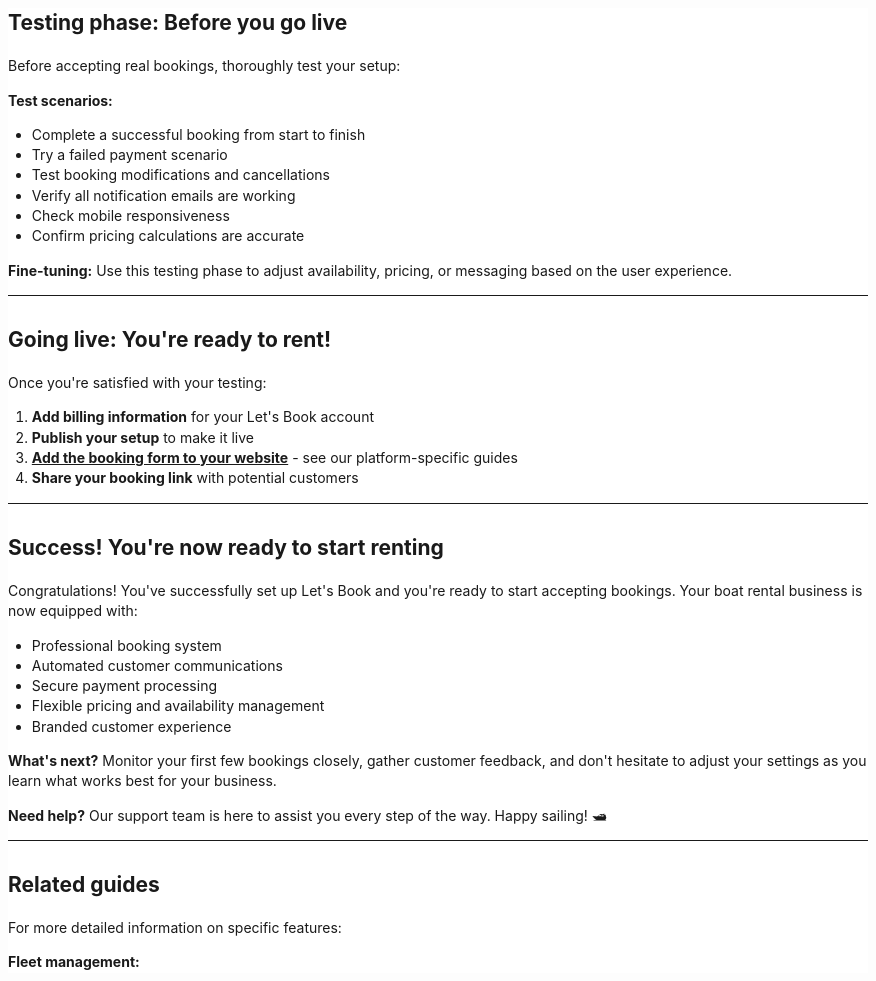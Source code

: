 
## Testing phase: Before you go live

Before accepting real bookings, thoroughly test your setup:

**Test scenarios:**

- Complete a successful booking from start to finish
- Try a failed payment scenario
- Test booking modifications and cancellations
- Verify all notification emails are working
- Check mobile responsiveness
- Confirm pricing calculations are accurate

**Fine-tuning:** Use this testing phase to adjust availability, pricing, or messaging based on the user experience.

---

## Going live: You're ready to rent!

Once you're satisfied with your testing:

1. **Add billing information** for your Let's Book account
2. **Publish your setup** to make it live
3. **[Add the booking form to your website](/guides/settings/booking-form/add-to-website)** - see our platform-specific guides
4. **Share your booking link** with potential customers

---

## Success! You're now ready to start renting

Congratulations! You've successfully set up Let's Book and you're ready to start accepting bookings. Your boat rental business is now equipped with:

- Professional booking system
- Automated customer communications
- Secure payment processing
- Flexible pricing and availability management
- Branded customer experience

**What's next?** Monitor your first few bookings closely, gather customer feedback, and don't hesitate to adjust your settings as you learn what works best for your business.

**Need help?** Our support team is here to assist you every step of the way. Happy sailing! 🛥️

---

## Related guides

For more detailed information on specific features:

**Fleet management:**
